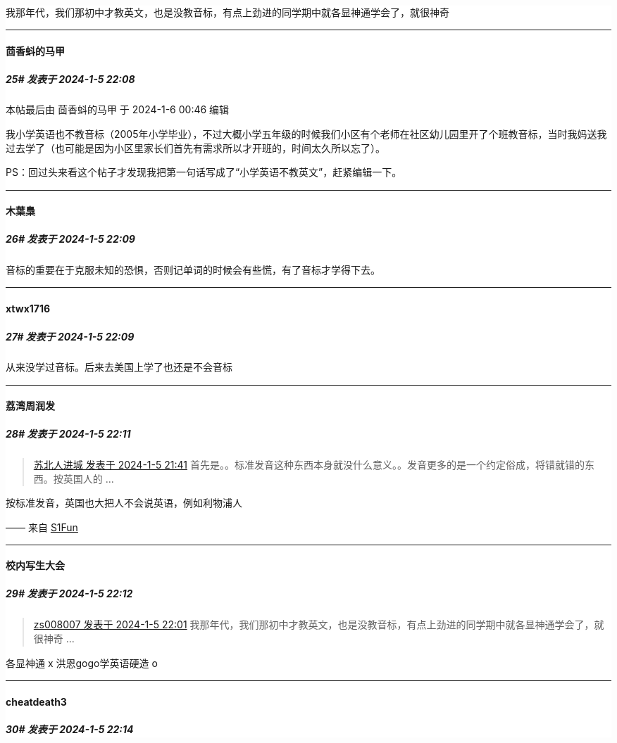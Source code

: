 我那年代，我们那初中才教英文，也是没教音标，有点上劲进的同学期中就各显神通学会了，就很神奇

*****

####  茴香蚪的马甲  
##### 25#       发表于 2024-1-5 22:08

 本帖最后由 茴香蚪的马甲 于 2024-1-6 00:46 编辑 

我小学英语也不教音标（2005年小学毕业），不过大概小学五年级的时候我们小区有个老师在社区幼儿园里开了个班教音标，当时我妈送我过去学了（也可能是因为小区里家长们首先有需求所以才开班的，时间太久所以忘了）。

PS：回过头来看这个帖子才发现我把第一句话写成了“小学英语不教英文”，赶紧编辑一下。

*****

####  木葉梟  
##### 26#       发表于 2024-1-5 22:09

音标的重要在于克服未知的恐惧，否则记单词的时候会有些慌，有了音标才学得下去。

*****

####  xtwx1716  
##### 27#       发表于 2024-1-5 22:09

从来没学过音标。后来去美国上学了也还是不会音标

*****

####  荔湾周润发  
##### 28#       发表于 2024-1-5 22:11

<blockquote><a href="httphttps://bbs.saraba1st.com/2b/forum.php?mod=redirect&amp;goto=findpost&amp;pid=63547066&amp;ptid=2166781" target="_blank">苏北人进城 发表于 2024-1-5 21:41</a>
首先是。。标准发音这种东西本身就没什么意义。。发音更多的是一个约定俗成，将错就错的东西。按英国人的 ...</blockquote>
按标准发音，英国也大把人不会说英语，例如利物浦人

—— 来自 [S1Fun](https://s1fun.koalcat.com)

*****

####  校内写生大会  
##### 29#       发表于 2024-1-5 22:12

<blockquote><a href="httphttps://bbs.saraba1st.com/2b/forum.php?mod=redirect&amp;goto=findpost&amp;pid=63547263&amp;ptid=2166781" target="_blank">zs008007 发表于 2024-1-5 22:01</a>
我那年代，我们那初中才教英文，也是没教音标，有点上劲进的同学期中就各显神通学会了，就很神奇 ...</blockquote>
各显神通 x
洪恩gogo学英语硬造 o

*****

####  cheatdeath3  
##### 30#       发表于 2024-1-5 22:14
